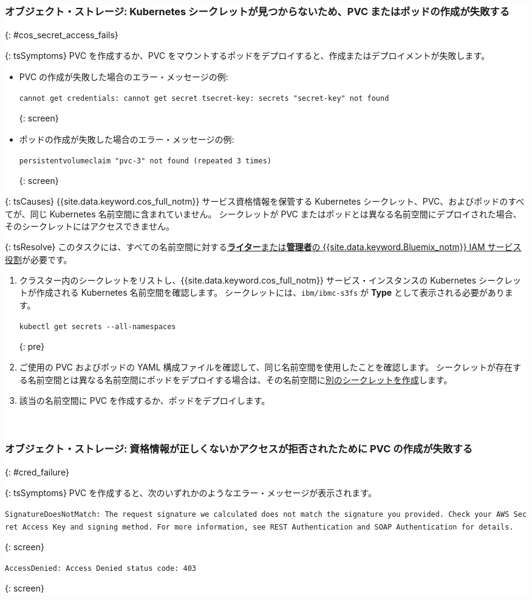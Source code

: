 
### オブジェクト・ストレージ: Kubernetes シークレットが見つからないため、PVC またはポッドの作成が失敗する
{: #cos_secret_access_fails}

{: tsSymptoms}
PVC を作成するか、PVC をマウントするポッドをデプロイすると、作成またはデプロイメントが失敗します。

- PVC の作成が失敗した場合のエラー・メッセージの例:
  ```
  cannot get credentials: cannot get secret tsecret-key: secrets "secret-key" not found
  ```
  {: screen}

- ポッドの作成が失敗した場合のエラー・メッセージの例:
  ```
  persistentvolumeclaim "pvc-3" not found (repeated 3 times)
  ```
  {: screen}

{: tsCauses}
{{site.data.keyword.cos_full_notm}} サービス資格情報を保管する Kubernetes シークレット、PVC、およびポッドのすべてが、同じ Kubernetes 名前空間に含まれていません。 シークレットが PVC またはポッドとは異なる名前空間にデプロイされた場合、そのシークレットにはアクセスできません。

{: tsResolve}
このタスクには、すべての名前空間に対する[**ライター**または**管理者**の {{site.data.keyword.Bluemix_notm}} IAM サービス役割](/docs/containers?topic=containers-users#platform)が必要です。

1. クラスター内のシークレットをリストし、{{site.data.keyword.cos_full_notm}} サービス・インスタンスの Kubernetes シークレットが作成される Kubernetes 名前空間を確認します。 シークレットには、`ibm/ibmc-s3fs` が **Type** として表示される必要があります。
   ```
   kubectl get secrets --all-namespaces
   ```
   {: pre}

2. ご使用の PVC およびポッドの YAML 構成ファイルを確認して、同じ名前空間を使用したことを確認します。 シークレットが存在する名前空間とは異なる名前空間にポッドをデプロイする場合は、その名前空間に[別のシークレットを作成](/docs/containers?topic=containers-object_storage#create_cos_secret)します。

3. 該当の名前空間に PVC を作成するか、ポッドをデプロイします。

<br />


### オブジェクト・ストレージ: 資格情報が正しくないかアクセスが拒否されたために PVC の作成が失敗する
{: #cred_failure}

{: tsSymptoms}
PVC を作成すると、次のいずれかのようなエラー・メッセージが表示されます。

```
SignatureDoesNotMatch: The request signature we calculated does not match the signature you provided. Check your AWS Secret Access Key and signing method. For more information, see REST Authentication and SOAP Authentication for details.
```
{: screen}

```
AccessDenied: Access Denied status code: 403
```
{: screen}
